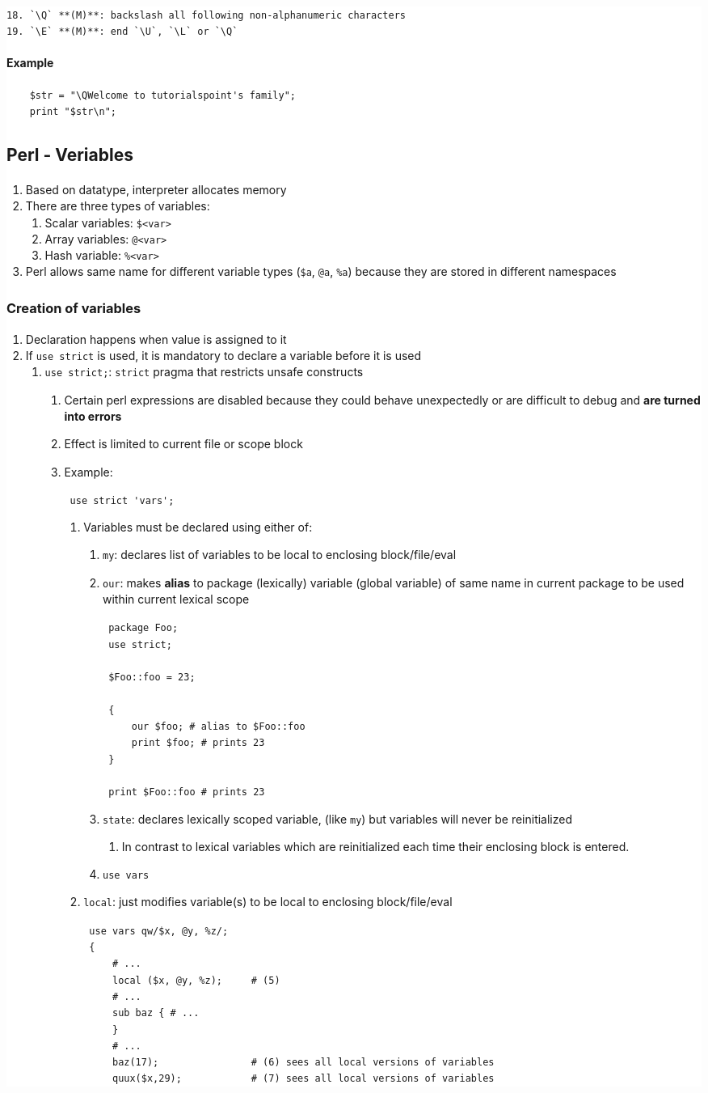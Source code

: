 	18. `\Q` **(M)**: backslash all following non-alphanumeric characters
	19. `\E` **(M)**: end `\U`, `\L` or `\Q`

#### Example ####

		$str = "\QWelcome to tutorialspoint's family";
		print "$str\n";

## Perl - Veriables ##
1. Based on datatype, interpreter allocates memory
2. There are three types of variables:
	1. Scalar variables: `$<var>`
	2. Array variables: `@<var>`
	3. Hash variable: `%<var>`
3. Perl allows same name for different variable types (`$a`, `@a`, `%a`) because they are stored in different namespaces

### Creation of variables ###
1. Declaration happens when value is assigned to it
2. If `use strict` is used, it is mandatory to declare a variable before it is used
	1. `use strict;`: `strict` pragma that restricts unsafe constructs
		1. Certain perl expressions are disabled because they could behave unexpectedly or are difficult to debug and **are turned into errors**
		2. Effect is limited to current file or scope block
		3. Example:

				use strict 'vars';

			1. Variables must be declared using either of:
				1. `my`: declares list of variables to be local to enclosing block/file/eval
				2. `our`: makes **alias** to package (lexically) variable (global variable) of same name in current package to be used within current lexical scope

						package Foo;
						use strict;

						$Foo::foo = 23;

						{
							our $foo; # alias to $Foo::foo
							print $foo; # prints 23
						}

						print $Foo::foo # prints 23
	
				3. `state`: declares lexically scoped variable, (like `my`) but variables will never be reinitialized
					1. In contrast to lexical variables which are reinitialized each time their enclosing block is entered.
				4. `use vars`
			2. `local`: just modifies variable(s) to be local to enclosing block/file/eval

					use vars qw/$x, @y, %z/;
					{
						# ...
						local ($x, @y, %z);     # (5)
						# ...
						sub baz { # ...
						}
						# ...
						baz(17);                # (6) sees all local versions of variables
						quux($x,29);            # (7) sees all local versions of variables
